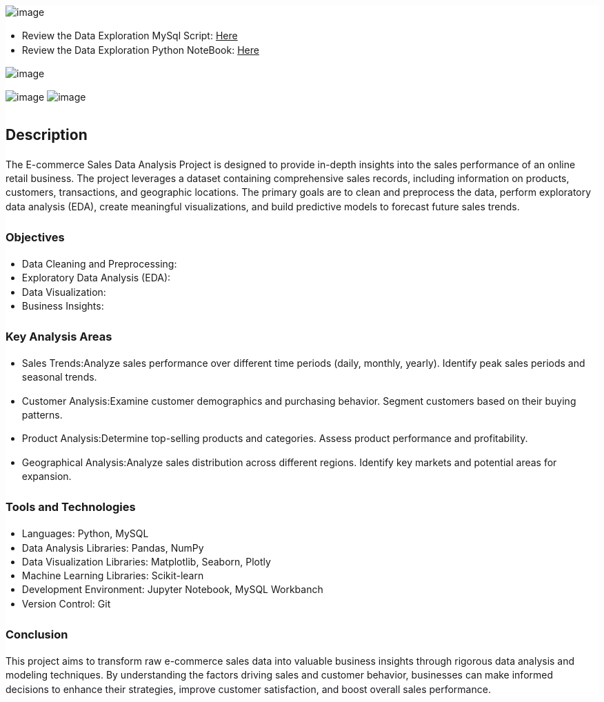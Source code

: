 ![image](https://github.com/user-attachments/assets/23caefb3-f988-41cb-964e-1f97e5324603)

  - Review the Data Exploration MySql Script: [Here](https://github.com/beautyabedin/E-commerce-Sales-Analysis/blob/main/E-commerce%20Sales%20Analysis.sql)
  - Review the Data Exploration Python NoteBook: [Here](https://github.com/beautyabedin/E-commerce-Sales-Analysis/blob/main/E-commerce%20Sales%20Analysis.ipynb)

![image](https://github.com/user-attachments/assets/7bc36a04-4728-464e-b604-ba177d41f61d)

![image](https://github.com/user-attachments/assets/218adc6e-2858-4e7c-b239-136b739f9434) ![image](https://github.com/user-attachments/assets/268bf419-97c6-4c1a-9cbe-327f0e8f9b9e)

## Description
The E-commerce Sales Data Analysis Project is designed to provide in-depth insights into the sales performance of an online retail business. The project leverages a dataset containing comprehensive sales records, including information on products, customers, transactions, and geographic locations. The primary goals are to clean and preprocess the data, perform exploratory data analysis (EDA), create meaningful visualizations, and build predictive models to forecast future sales trends.

### Objectives
  - Data Cleaning and Preprocessing:
  - Exploratory Data Analysis (EDA):
  - Data Visualization:
  - Business Insights:
    
### Key Analysis Areas
- Sales Trends:Analyze sales performance over different time periods (daily, monthly, yearly).
Identify peak sales periods and seasonal trends.

- Customer Analysis:Examine customer demographics and purchasing behavior.
Segment customers based on their buying patterns.

- Product Analysis:Determine top-selling products and categories.
Assess product performance and profitability.

- Geographical Analysis:Analyze sales distribution across different regions.
Identify key markets and potential areas for expansion.

### Tools and Technologies

- Languages: Python, MySQL
- Data Analysis Libraries: Pandas, NumPy
- Data Visualization Libraries: Matplotlib, Seaborn, Plotly
- Machine Learning Libraries: Scikit-learn
- Development Environment: Jupyter Notebook, MySQL Workbanch
- Version Control: Git
  
### Conclusion
This project aims to transform raw e-commerce sales data into valuable business insights through rigorous data analysis and modeling techniques. By understanding the factors driving sales and customer behavior, businesses can make informed decisions to enhance their strategies, improve customer satisfaction, and boost overall sales performance.
